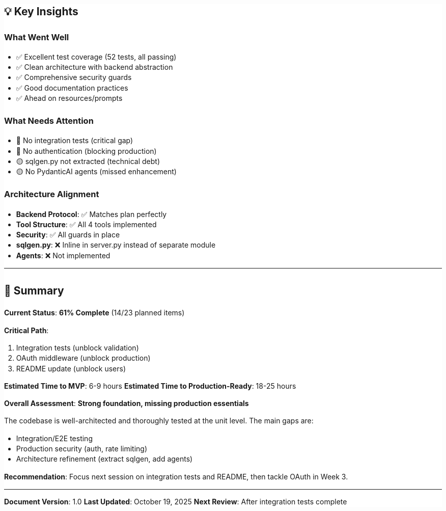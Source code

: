 ## 💡 Key Insights

### What Went Well
- ✅ Excellent test coverage (52 tests, all passing)
- ✅ Clean architecture with backend abstraction
- ✅ Comprehensive security guards
- ✅ Good documentation practices
- ✅ Ahead on resources/prompts

### What Needs Attention
- 🔴 No integration tests (critical gap)
- 🔴 No authentication (blocking production)
- 🟡 sqlgen.py not extracted (technical debt)
- 🟡 No PydanticAI agents (missed enhancement)

### Architecture Alignment
- **Backend Protocol**: ✅ Matches plan perfectly
- **Tool Structure**: ✅ All 4 tools implemented
- **Security**: ✅ All guards in place
- **sqlgen.py**: ❌ Inline in server.py instead of separate module
- **Agents**: ❌ Not implemented

---

## 🎉 Summary

**Current Status**: **61% Complete** (14/23 planned items)

**Critical Path**:
1. Integration tests (unblock validation)
2. OAuth middleware (unblock production)
3. README update (unblock users)

**Estimated Time to MVP**: 6-9 hours
**Estimated Time to Production-Ready**: 18-25 hours

**Overall Assessment**: **Strong foundation, missing production essentials**

The codebase is well-architected and thoroughly tested at the unit level. The main gaps are:
- Integration/E2E testing
- Production security (auth, rate limiting)
- Architecture refinement (extract sqlgen, add agents)

**Recommendation**: Focus next session on integration tests and README, then tackle OAuth in Week 3.

---

**Document Version**: 1.0
**Last Updated**: October 19, 2025
**Next Review**: After integration tests complete
